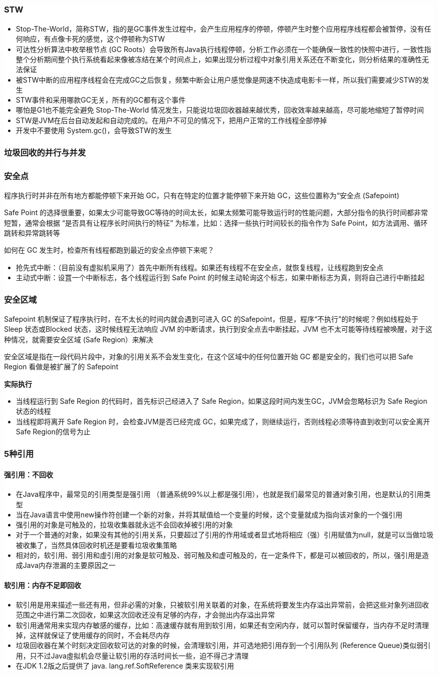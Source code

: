 ### STW

- Stop-The-World，简称STW，指的是GC事件发生过程中，会产生应用程序的停顿，停顿产生时整个应用程序线程都会被暂停，没有任何响应，有点像卡死的感觉，这个停顿称为STW
- 可达性分析算法中枚举根节点 (GC Roots）会导致所有Java执行线程停顿，分析工作必须在一个能确保一致性的快照中进行，一致性指整个分析期间整个执行系统看起来像被冻结在某个时间点上，如果出现分析过程中对象引用关系还在不断变化，则分析结果的准确性无法保证
- 被STW中断的应用程序线程会在完成GC之后恢复，频繁中断会让用户感觉像是网速不快造成电影卡一样，所以我们需要减少STW的发生
- STW事件和采用哪款GC无关，所有的GC都有这个事件
- 哪怕是G1也不能完全避免 Stop-The-World 情况发生，只能说垃圾回收器越来越优秀，回收效率越来越高，尽可能地缩短了暂停时间
- STW是JVM在后台自动发起和自动完成的。在用户不可见的情况下，把用户正常的工作线程全部停掉
- 开发中不要使用 System.gc()，会导致STW的发生

### 垃圾回收的并行与并发

### 安全点

程序执行时并非在所有地方都能停顿下来开始 GC，只有在特定的位置才能停顿下来开始 GC，这些位置称为“安全点 (Safepoint)

Safe Point 的选择很重要，如果太少可能导致GC等待的时间太长，如果太频繁可能导致运行时的性能问题，大部分指令的执行时间都非常短暂，通常会根据 “是否具有让程序长时间执行的特征” 为标准，比如：选择一些执行时间较长的指令作为 Safe Point，如方法调用、循环跳转和异常跳转等

如何在 GC 发生时，检查所有线程都跑到最近的安全点停顿下来呢？

- 抢先式中断：（目前没有虚拟机采用了）首先中断所有线程。如果还有线程不在安全点，就恢复线程，让线程跑到安全点
- 主动式中断：设罝一个中断标志，各个线程运行到 Safe Point 的时候主动轮询这个标志，如果中断标志为真，则将自己进行中断挂起

### 安全区域

Safepoint 机制保证了程序执行时，在不太长的时间内就会遇到可进入 GC 的Safepoint，但是，程序“不执行”的时候呢？例如线程处于 Sleep 状态或Blocked 状态，这时候线程无法响应 JVM 的中断请求，执行到安全点去中断挂起，JVM 也不太可能等待线程被唤醒，对于这种情况，就需要安全区域 (Safe Region）来解决

安全区域是指在一段代码片段中，对象的引用关系不会发生变化，在这个区域中的任何位置开始 GC 都是安全的，我们也可以把 Safe Region 看做是被扩展了的 Safepoint

**实际执行**

- 当线程运行到 Safe Region 的代码时，首先标识己经进入了 Safe Region，如果这段时间内发生GC，JVM会忽略标识为 Safe Region 状态的线程
- 当线程即将离开 Safe Region 时，会检查JVM是否已经完成 GC，如果完成了，则继续运行，否则线程必须等待直到收到可以安全离开Safe Region的信号为止

### 5种引用

#### 强引用：不回收

- 在Java程序中，最常见的引用类型是强引用 （普通系统99%以上都是强引用），也就是我们最常见的普通对象引用，也是默认的引用类型
- 当在Java语言中使用new操作符创建一个新的对象，并将其赋值给一个变量的时候，这个变量就成为指向该对象的一个强引用
- 强引用的对象是可触及的，拉圾收集器就永远不会回收掉被引用的对象
- 对于一个普通的对象，如果没有其他的引用关系，只要超过了引用的作用域或者显式地将相应（强）引用赋值为null，就是可以当做垃圾被收集了，当然具体回收时机还是要看垃圾收集策略
- 相对的，软引用、弱引用和虛引用的对象是软可触及、弱可触及和虚可触及的，在一定条件下，都是可以被回收的，所以，强引用是造成Java内存泄漏的主要原因之一

#### 软引用：内存不足即回收

- 软引用是用来描述一些还有用，但非必需的对象，只被软引用关联着的对象，在系统将要发生内存溢出异常前，会把这些对象列进回收范围之中进行第二次回收，如果这次回收还没有足够的内存，才会抛出内存溢出异常
- 软引用通常用来实现内存敏感的缓存，比如：高速缓存就有用到软引用，如果还有空闲内存，就可以暂时保留缓存，当内存不足时清理掉，这样就保证了使用缓存的同时，不会耗尽内存
- 垃圾回收器在某个时刻决定回收软可达的对象的时候，会清理软引用，并可选地把引用存到一个引用队列 (Reference Queue)类似弱引用，只不过Java虛拟机会尽量让软引用的存活时间长一些，迫不得己才清理
- 在JDK 1.2版之后提供了 java. lang.ref.SoftReference 类来实现软引用
